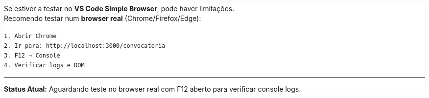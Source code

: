 Se estiver a testar no **VS Code Simple Browser**, pode haver limitações.  
Recomendo testar num **browser real** (Chrome/Firefox/Edge):

```
1. Abrir Chrome
2. Ir para: http://localhost:3000/convocatoria
3. F12 → Console
4. Verificar logs e DOM
```

---

**Status Atual:** Aguardando teste no browser real com F12 aberto para verificar console logs.
